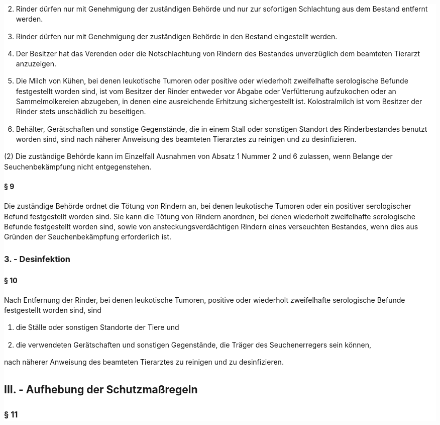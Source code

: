 
2.  Rinder dürfen nur mit Genehmigung der zuständigen Behörde und nur zur sofortigen Schlachtung aus dem Bestand entfernt werden.


3.  Rinder dürfen nur mit Genehmigung der zuständigen Behörde in den Bestand eingestellt werden.


4.  Der Besitzer hat das Verenden oder die Notschlachtung von Rindern des Bestandes unverzüglich dem beamteten Tierarzt anzuzeigen.


5.  Die Milch von Kühen, bei denen leukotische Tumoren oder positive oder wiederholt zweifelhafte serologische Befunde festgestellt worden sind, ist vom Besitzer der Rinder entweder vor Abgabe oder Verfütterung aufzukochen oder an Sammelmolkereien abzugeben, in denen eine ausreichende Erhitzung sichergestellt ist. Kolostralmilch ist vom Besitzer der Rinder stets unschädlich zu beseitigen.


6.  Behälter, Gerätschaften und sonstige Gegenstände, die in einem Stall oder sonstigen Standort des Rinderbestandes benutzt worden sind, sind nach näherer Anweisung des beamteten Tierarztes zu reinigen und zu desinfizieren.




(2) Die zuständige Behörde kann im Einzelfall Ausnahmen von Absatz 1 Nummer 2 und 6 zulassen, wenn Belange der Seuchenbekämpfung nicht entgegenstehen.


#### § 9

Die zuständige Behörde ordnet die Tötung von Rindern an, bei denen leukotische Tumoren oder ein positiver serologischer Befund festgestellt worden sind. Sie kann die Tötung von Rindern anordnen, bei denen wiederholt zweifelhafte serologische Befunde festgestellt worden sind, sowie von ansteckungsverdächtigen Rindern eines verseuchten Bestandes, wenn dies aus Gründen der Seuchenbekämpfung erforderlich ist.


### 3. - Desinfektion



#### § 10

Nach Entfernung der Rinder, bei denen leukotische Tumoren, positive oder wiederholt zweifelhafte serologische Befunde festgestellt worden sind, sind

1.  die Ställe oder sonstigen Standorte der Tiere und


2.  die verwendeten Gerätschaften und sonstigen Gegenstände, die Träger des Seuchenerregers sein können,



nach näherer Anweisung des beamteten Tierarztes zu reinigen und zu desinfizieren.


## III. - Aufhebung der Schutzmaßregeln



### § 11
